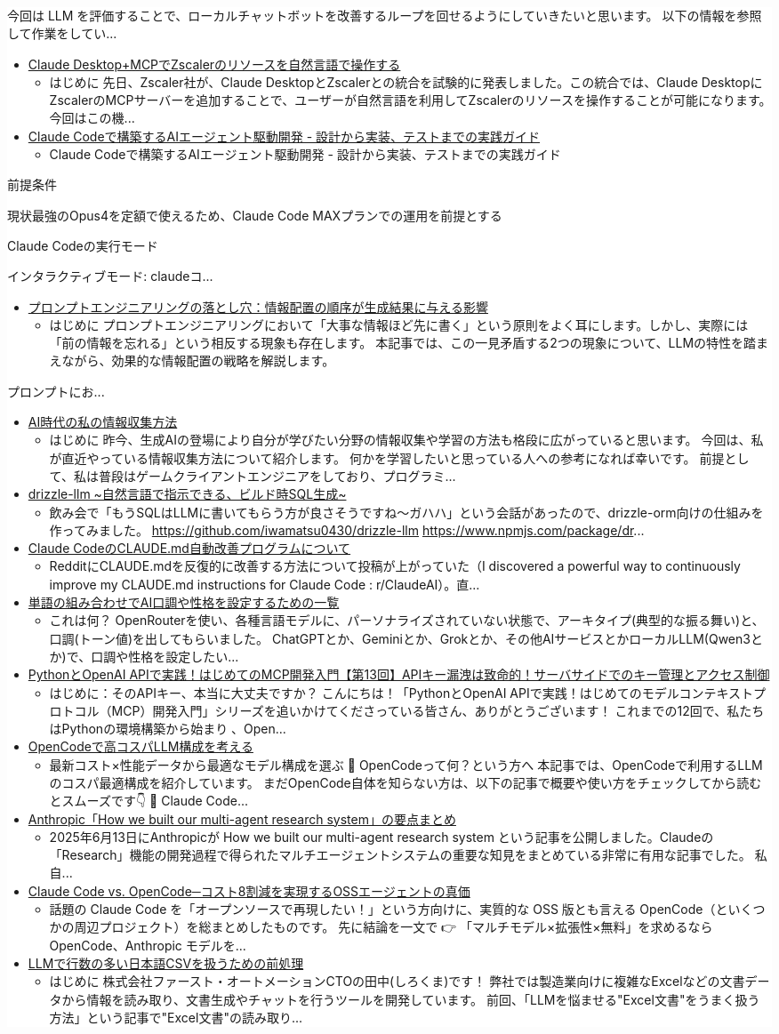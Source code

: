 今回は LLM を評価することで、ローカルチャットボットを改善するループを回せるようにしていきたいと思います。
以下の情報を参照して作業をしてい...
- [Claude Desktop+MCPでZscalerのリソースを自然言語で操作する](https://zenn.dev/progdence/articles/6bb7dfa5fe9638)
  - はじめに
先日、Zscaler社が、Claude DesktopとZscalerとの統合を試験的に発表しました。この統合では、Claude DesktopにZscalerのMCPサーバーを追加することで、ユーザーが自然言語を利用してZscalerのリソースを操作することが可能になります。今回はこの機...
- [Claude Codeで構築するAIエージェント駆動開発 - 設計から実装、テストまでの実践ガイド](https://zenn.dev/mkxxx/articles/c7902c1c8f424d)
  - Claude Codeで構築するAIエージェント駆動開発 - 設計から実装、テストまでの実践ガイド

 前提条件

現状最強のOpus4を定額で使えるため、Claude Code MAXプランでの運用を前提とする


 Claude Codeの実行モード


インタラクティブモード: claudeコ...
- [プロンプトエンジニアリングの落とし穴：情報配置の順序が生成結果に与える影響](https://zenn.dev/ryoushin/articles/b4f0bec2098cb0)
  - はじめに
プロンプトエンジニアリングにおいて「大事な情報ほど先に書く」という原則をよく耳にします。しかし、実際には「前の情報を忘れる」という相反する現象も存在します。
本記事では、この一見矛盾する2つの現象について、LLMの特性を踏まえながら、効果的な情報配置の戦略を解説します。

 プロンプトにお...
- [AI時代の私の情報収集方法](https://zenn.dev/siguma_sig/articles/3174c8bfdecb1c)
  - はじめに
昨今、生成AIの登場により自分が学びたい分野の情報収集や学習の方法も格段に広がっていると思います。
今回は、私が直近やっている情報収集方法について紹介します。
何かを学習したいと思っている人への参考になれば幸いです。
前提として、私は普段はゲームクライアントエンジニアをしており、プログラミ...
- [drizzle-llm ~自然言語で指示できる、ビルド時SQL生成~](https://zenn.dev/iwmat/articles/ca0021791f4b4a)
  - 飲み会で「もうSQLはLLMに書いてもらう方が良さそうですね〜ガハハ」という会話があったので、drizzle-orm向けの仕組みを作ってみました。
https://github.com/iwamatsu0430/drizzle-llm
https://www.npmjs.com/package/dr...
- [Claude CodeのCLAUDE.md自動改善プログラムについて](https://zenn.dev/yutti/articles/claude-code-auto-claude)
  - RedditにCLAUDE.mdを反復的に改善する方法について投稿が上がっていた（I discovered a powerful way to continuously improve my CLAUDE.md instructions for Claude Code : r/ClaudeAI）。直...
- [単語の組み合わせでAI口調や性格を設定するための一覧](https://zenn.dev/gpsnmeajp/articles/ec549b8d230937)
  - これは何？
OpenRouterを使い、各種言語モデルに、パーソナライズされていない状態で、アーキタイプ(典型的な振る舞い)と、口調(トーン値)を出してもらいました。
ChatGPTとか、Geminiとか、Grokとか、その他AIサービスとかローカルLLM(Qwen3とか)で、口調や性格を設定したい...
- [PythonとOpenAI APIで実践！はじめてのMCP開発入門【第13回】APIキー漏洩は致命的！サーバサイドでのキー管理とアクセス制御](https://zenn.dev/querypie/articles/ba0dca3a8e64c4)
  - はじめに：そのAPIキー、本当に大丈夫ですか？
こんにちは！「PythonとOpenAI APIで実践！はじめてのモデルコンテキストプロトコル（MCP）開発入門」シリーズを追いかけてくださっている皆さん、ありがとうございます！
これまでの12回で、私たちはPythonの環境構築から始まり 、Open...
- [OpenCodeで高コスパLLM構成を考える](https://zenn.dev/masahide/articles/e8c1899506f528)
  - 最新コスト×性能データから最適なモデル構成を選ぶ
🔰 OpenCodeって何？という方へ
本記事では、OpenCodeで利用するLLMのコスパ最適構成を紹介しています。
まだOpenCode自体を知らない方は、以下の記事で概要や使い方をチェックしてから読むとスムーズです👇
📘 Claude Code...
- [Anthropic「How we built our multi-agent research system」の要点まとめ](https://zenn.dev/ml_bear/articles/a5dc93b9d03edd)
  - 2025年6月13日にAnthropicが How we built our multi-agent research system という記事を公開しました。Claudeの「Research」機能の開発過程で得られたマルチエージェントシステムの重要な知見をまとめている非常に有用な記事でした。
私自...
- [Claude Code vs. OpenCode─コスト8割減を実現するOSSエージェントの真価](https://zenn.dev/masahide/articles/bbc88b494408fc)
  - 話題の Claude Code を「オープンソースで再現したい！」という方向けに、実質的な OSS 版とも言える OpenCode（といくつかの周辺プロジェクト）を総まとめしたものです。
先に結論を一文で 👉 「マルチモデル×拡張性×無料」を求めるなら OpenCode、Anthropic モデルを...
- [LLMで行数の多い日本語CSVを扱うための前処理](https://zenn.dev/firstautomation/articles/1b29eb525d0641)
  - はじめに
株式会社ファースト・オートメーションCTOの田中(しろくま)です！
弊社では製造業向けに複雑なExcelなどの文書データから情報を読み取り、文書生成やチャットを行うツールを開発しています。
前回、「LLMを悩ませる"Excel文書"をうまく扱う方法」という記事で"Excel文書"の読み取り...